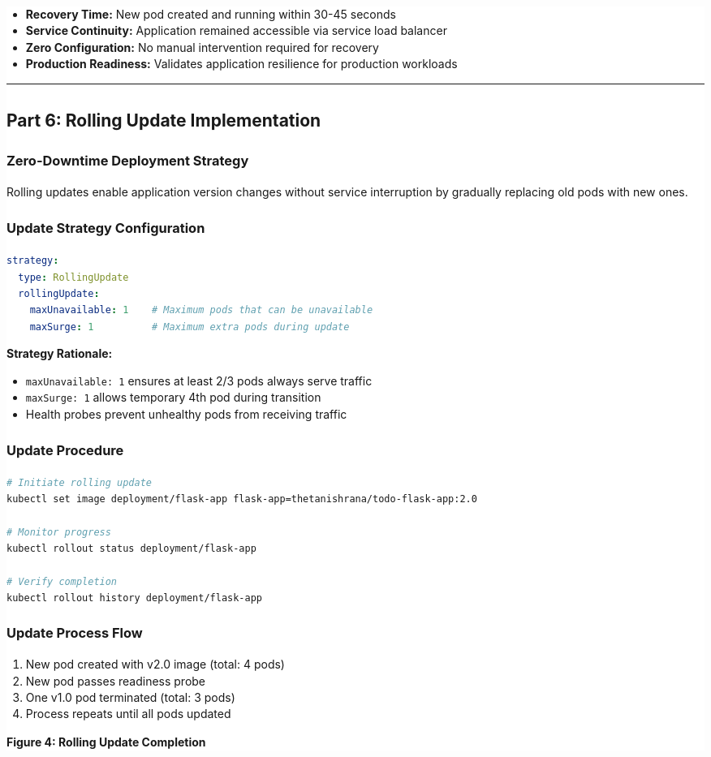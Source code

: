 - **Recovery Time:** New pod created and running within 30-45 seconds
- **Service Continuity:** Application remained accessible via service load balancer
- **Zero Configuration:** No manual intervention required for recovery
- **Production Readiness:** Validates application resilience for production workloads

---

## Part 6: Rolling Update Implementation

### Zero-Downtime Deployment Strategy

Rolling updates enable application version changes without service interruption by gradually replacing old pods with new ones.

### Update Strategy Configuration

```yaml
strategy:
  type: RollingUpdate
  rollingUpdate:
    maxUnavailable: 1    # Maximum pods that can be unavailable
    maxSurge: 1          # Maximum extra pods during update
```

**Strategy Rationale:**
- `maxUnavailable: 1` ensures at least 2/3 pods always serve traffic
- `maxSurge: 1` allows temporary 4th pod during transition
- Health probes prevent unhealthy pods from receiving traffic

### Update Procedure

```bash
# Initiate rolling update
kubectl set image deployment/flask-app flask-app=thetanishrana/todo-flask-app:2.0

# Monitor progress
kubectl rollout status deployment/flask-app

# Verify completion
kubectl rollout history deployment/flask-app
```

### Update Process Flow

1. New pod created with v2.0 image (total: 4 pods)
2. New pod passes readiness probe
3. One v1.0 pod terminated (total: 3 pods)
4. Process repeats until all pods updated

**Figure 4: Rolling Update Completion**